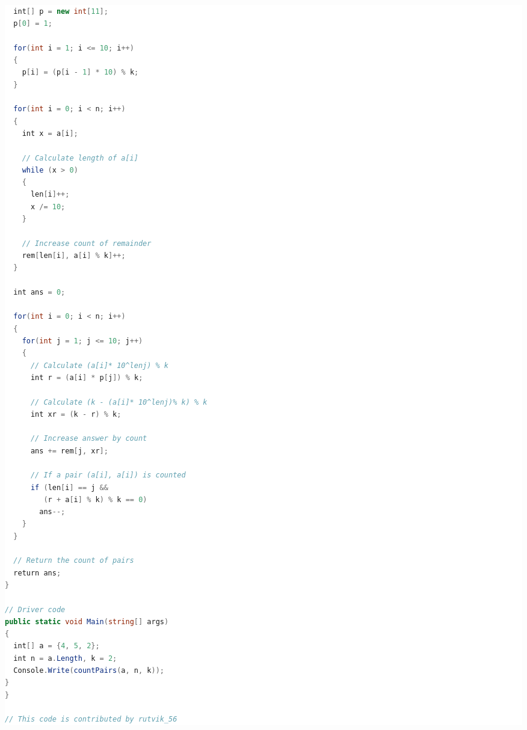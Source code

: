 ```cs
  int[] p = new int[11];
  p[0] = 1;

  for(int i = 1; i <= 10; i++)
  {
    p[i] = (p[i - 1] * 10) % k;
  }

  for(int i = 0; i < n; i++)
  {
    int x = a[i];

    // Calculate length of a[i]
    while (x > 0) 
    {
      len[i]++;
      x /= 10;
    }

    // Increase count of remainder
    rem[len[i], a[i] % k]++;
  }

  int ans = 0;

  for(int i = 0; i < n; i++)
  {
    for(int j = 1; j <= 10; j++)
    {
      // Calculate (a[i]* 10^lenj) % k
      int r = (a[i] * p[j]) % k;

      // Calculate (k - (a[i]* 10^lenj)% k) % k
      int xr = (k - r) % k;

      // Increase answer by count
      ans += rem[j, xr];

      // If a pair (a[i], a[i]) is counted
      if (len[i] == j && 
         (r + a[i] % k) % k == 0)
        ans--;
    }
  }

  // Return the count of pairs
  return ans;
}   

// Driver code
public static void Main(string[] args)
{
  int[] a = {4, 5, 2};
  int n = a.Length, k = 2;
  Console.Write(countPairs(a, n, k));
}
}

// This code is contributed by rutvik_56

```
